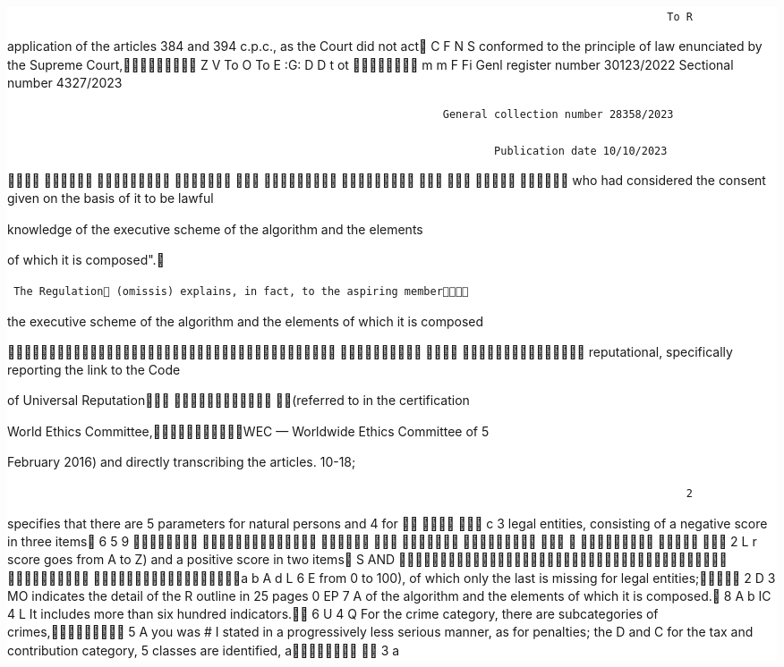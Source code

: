                                                                                                            To R
application of the articles 384 and 394 c.p.c., as the Court did not act C F
                                                                                                           N S
conformed to the principle of law enunciated by the Supreme Court, Z V
                                                                                                           To O
                                                                                                           To E
                                                                                                           :G:
                                                                                                           D D
                                                                                                           t ot
                                           m m
                                                                                                           F Fi Genl register number 30123/2022
                                                                                  Sectional number 4327/2023

                                                                        General collection number 28358/2023

                                                                                Publication date 10/10/2023

          
who had considered the consent given on the basis of it to be lawful

knowledge of the executive scheme of the algorithm and the elements

of which it is composed".

     The Regulation (omissis) explains, in fact, to the aspiring member

the executive scheme of the algorithm and the elements of which it is composed

   
             reputational, specifically reporting the link to the Code

of Universal Reputation  (referred to in the certification

World Ethics Committee,WEC — Worldwide Ethics Committee of 5

February 2016) and directly transcribing the articles. 10-18;

                                                                                                              2
specifies that there are 5 parameters for natural persons and 4 for    c
                                                                                                              3
legal entities, consisting of a negative score in three items 6
                                                                                                              5
                                                                                                              9
           2
                                                                                                              L
                                                                                                              r
score goes from A to Z) and a positive score in two items S
                                                                                                              AND
  a b A
                                                                                                           d L
                                                                                                           6 E
from 0 to 100), of which only the last is missing for legal entities; 2 D
                                                                                                           3 MO
indicates the detail of the R outline in 25 pages
                                                                                                           0 EP
                                                                                                           7 A
of the algorithm and the elements of which it is composed. 8 A
                                                                                                           b IC
                                                                                                           4 L
     It includes more than six hundred indicators. 6 U
                                                                                                           4 Q
     For the crime category, there are subcategories of crimes, 5 A
                                                                                                           you was
                                                                                                           # I
stated in a progressively less serious manner, as for penalties; the D
                                                                                                           and C
for the tax and contribution category, 5 classes are identified, a  3 a